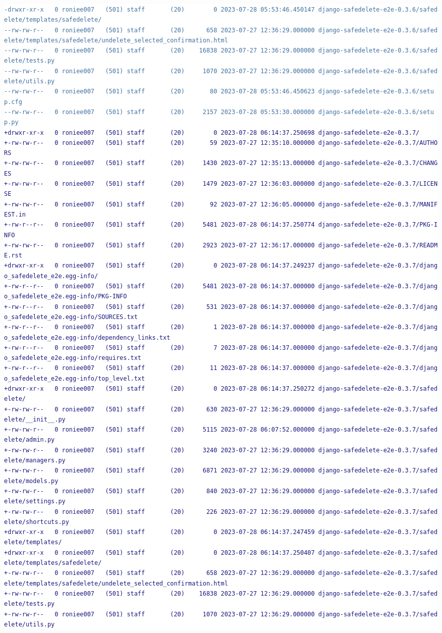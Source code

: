 ```diff
-drwxr-xr-x   0 roniee007   (501) staff       (20)        0 2023-07-28 05:53:46.450147 django-safedelete-e2e-0.3.6/safedelete/templates/safedelete/
--rw-rw-r--   0 roniee007   (501) staff       (20)      658 2023-07-27 12:36:29.000000 django-safedelete-e2e-0.3.6/safedelete/templates/safedelete/undelete_selected_confirmation.html
--rw-rw-r--   0 roniee007   (501) staff       (20)    16838 2023-07-27 12:36:29.000000 django-safedelete-e2e-0.3.6/safedelete/tests.py
--rw-rw-r--   0 roniee007   (501) staff       (20)     1070 2023-07-27 12:36:29.000000 django-safedelete-e2e-0.3.6/safedelete/utils.py
--rw-rw-r--   0 roniee007   (501) staff       (20)       80 2023-07-28 05:53:46.450623 django-safedelete-e2e-0.3.6/setup.cfg
--rw-rw-r--   0 roniee007   (501) staff       (20)     2157 2023-07-28 05:53:30.000000 django-safedelete-e2e-0.3.6/setup.py
+drwxr-xr-x   0 roniee007   (501) staff       (20)        0 2023-07-28 06:14:37.250698 django-safedelete-e2e-0.3.7/
+-rw-rw-r--   0 roniee007   (501) staff       (20)       59 2023-07-27 12:35:10.000000 django-safedelete-e2e-0.3.7/AUTHORS
+-rw-rw-r--   0 roniee007   (501) staff       (20)     1430 2023-07-27 12:35:13.000000 django-safedelete-e2e-0.3.7/CHANGES
+-rw-rw-r--   0 roniee007   (501) staff       (20)     1479 2023-07-27 12:36:03.000000 django-safedelete-e2e-0.3.7/LICENSE
+-rw-rw-r--   0 roniee007   (501) staff       (20)       92 2023-07-27 12:36:05.000000 django-safedelete-e2e-0.3.7/MANIFEST.in
+-rw-r--r--   0 roniee007   (501) staff       (20)     5481 2023-07-28 06:14:37.250774 django-safedelete-e2e-0.3.7/PKG-INFO
+-rw-rw-r--   0 roniee007   (501) staff       (20)     2923 2023-07-27 12:36:17.000000 django-safedelete-e2e-0.3.7/README.rst
+drwxr-xr-x   0 roniee007   (501) staff       (20)        0 2023-07-28 06:14:37.249237 django-safedelete-e2e-0.3.7/django_safedelete_e2e.egg-info/
+-rw-r--r--   0 roniee007   (501) staff       (20)     5481 2023-07-28 06:14:37.000000 django-safedelete-e2e-0.3.7/django_safedelete_e2e.egg-info/PKG-INFO
+-rw-r--r--   0 roniee007   (501) staff       (20)      531 2023-07-28 06:14:37.000000 django-safedelete-e2e-0.3.7/django_safedelete_e2e.egg-info/SOURCES.txt
+-rw-r--r--   0 roniee007   (501) staff       (20)        1 2023-07-28 06:14:37.000000 django-safedelete-e2e-0.3.7/django_safedelete_e2e.egg-info/dependency_links.txt
+-rw-r--r--   0 roniee007   (501) staff       (20)        7 2023-07-28 06:14:37.000000 django-safedelete-e2e-0.3.7/django_safedelete_e2e.egg-info/requires.txt
+-rw-r--r--   0 roniee007   (501) staff       (20)       11 2023-07-28 06:14:37.000000 django-safedelete-e2e-0.3.7/django_safedelete_e2e.egg-info/top_level.txt
+drwxr-xr-x   0 roniee007   (501) staff       (20)        0 2023-07-28 06:14:37.250272 django-safedelete-e2e-0.3.7/safedelete/
+-rw-rw-r--   0 roniee007   (501) staff       (20)      630 2023-07-27 12:36:29.000000 django-safedelete-e2e-0.3.7/safedelete/__init__.py
+-rw-rw-r--   0 roniee007   (501) staff       (20)     5115 2023-07-28 06:07:52.000000 django-safedelete-e2e-0.3.7/safedelete/admin.py
+-rw-rw-r--   0 roniee007   (501) staff       (20)     3240 2023-07-27 12:36:29.000000 django-safedelete-e2e-0.3.7/safedelete/managers.py
+-rw-rw-r--   0 roniee007   (501) staff       (20)     6871 2023-07-27 12:36:29.000000 django-safedelete-e2e-0.3.7/safedelete/models.py
+-rw-rw-r--   0 roniee007   (501) staff       (20)      840 2023-07-27 12:36:29.000000 django-safedelete-e2e-0.3.7/safedelete/settings.py
+-rw-rw-r--   0 roniee007   (501) staff       (20)      226 2023-07-27 12:36:29.000000 django-safedelete-e2e-0.3.7/safedelete/shortcuts.py
+drwxr-xr-x   0 roniee007   (501) staff       (20)        0 2023-07-28 06:14:37.247459 django-safedelete-e2e-0.3.7/safedelete/templates/
+drwxr-xr-x   0 roniee007   (501) staff       (20)        0 2023-07-28 06:14:37.250407 django-safedelete-e2e-0.3.7/safedelete/templates/safedelete/
+-rw-rw-r--   0 roniee007   (501) staff       (20)      658 2023-07-27 12:36:29.000000 django-safedelete-e2e-0.3.7/safedelete/templates/safedelete/undelete_selected_confirmation.html
+-rw-rw-r--   0 roniee007   (501) staff       (20)    16838 2023-07-27 12:36:29.000000 django-safedelete-e2e-0.3.7/safedelete/tests.py
+-rw-rw-r--   0 roniee007   (501) staff       (20)     1070 2023-07-27 12:36:29.000000 django-safedelete-e2e-0.3.7/safedelete/utils.py
```